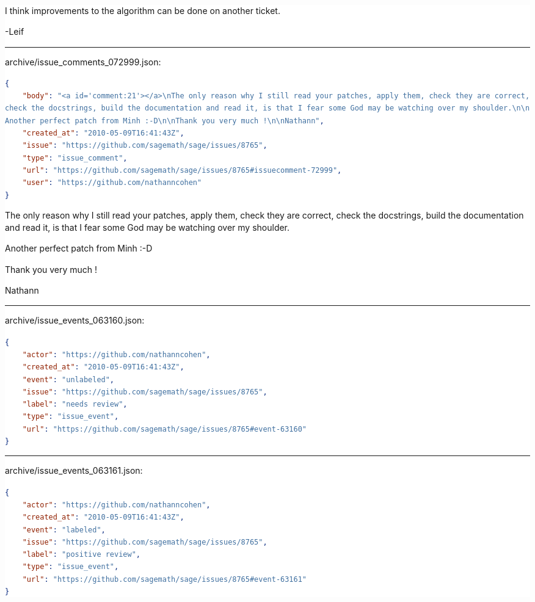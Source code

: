 I think improvements to the algorithm can be done on another ticket.

-Leif



---

archive/issue_comments_072999.json:
```json
{
    "body": "<a id='comment:21'></a>\nThe only reason why I still read your patches, apply them, check they are correct, check the docstrings, build the documentation and read it, is that I fear some God may be watching over my shoulder.\n\nAnother perfect patch from Minh :-D\n\nThank you very much !\n\nNathann",
    "created_at": "2010-05-09T16:41:43Z",
    "issue": "https://github.com/sagemath/sage/issues/8765",
    "type": "issue_comment",
    "url": "https://github.com/sagemath/sage/issues/8765#issuecomment-72999",
    "user": "https://github.com/nathanncohen"
}
```

<a id='comment:21'></a>
The only reason why I still read your patches, apply them, check they are correct, check the docstrings, build the documentation and read it, is that I fear some God may be watching over my shoulder.

Another perfect patch from Minh :-D

Thank you very much !

Nathann



---

archive/issue_events_063160.json:
```json
{
    "actor": "https://github.com/nathanncohen",
    "created_at": "2010-05-09T16:41:43Z",
    "event": "unlabeled",
    "issue": "https://github.com/sagemath/sage/issues/8765",
    "label": "needs review",
    "type": "issue_event",
    "url": "https://github.com/sagemath/sage/issues/8765#event-63160"
}
```



---

archive/issue_events_063161.json:
```json
{
    "actor": "https://github.com/nathanncohen",
    "created_at": "2010-05-09T16:41:43Z",
    "event": "labeled",
    "issue": "https://github.com/sagemath/sage/issues/8765",
    "label": "positive review",
    "type": "issue_event",
    "url": "https://github.com/sagemath/sage/issues/8765#event-63161"
}
```
